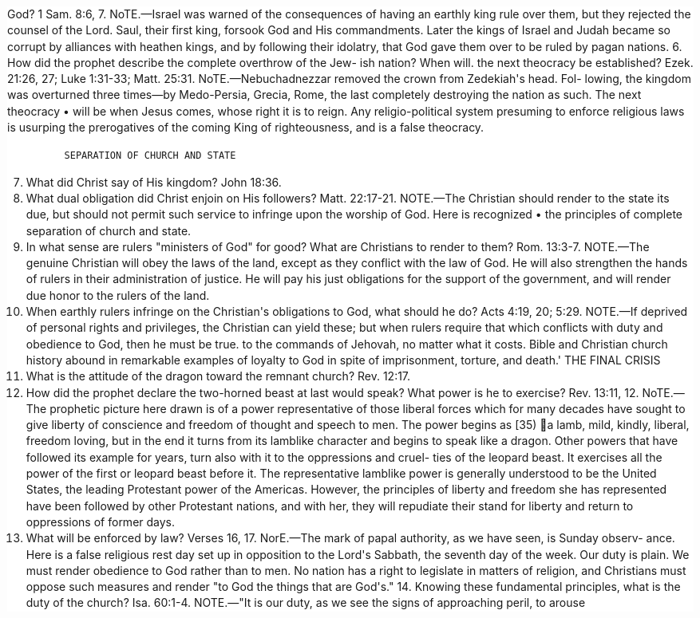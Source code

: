 God? 1 Sam. 8:6, 7.
   NoTE.—Israel was warned of the consequences of having an earthly king
rule over them, but they rejected the counsel of the Lord. Saul, their first
king, forsook God and His commandments. Later the kings of Israel and
Judah became so corrupt by alliances with heathen kings, and by following
their idolatry, that God gave them over to be ruled by pagan nations.
   6. How did the prophet describe the complete overthrow of the Jew-
ish nation? When will. the next theocracy be established? Ezek. 21:26,
27; Luke 1:31-33; Matt. 25:31.
   NoTE.—Nebuchadnezzar removed the crown from Zedekiah's head. Fol-
lowing, the kingdom was overturned three times—by Medo-Persia, Grecia,
Rome, the last completely destroying the nation as such. The next theocracy •
will be when Jesus comes, whose right it is to reign. Any religio-political system
presuming to enforce religious laws is usurping the prerogatives of the coming
King of righteousness, and is a false theocracy.

              SEPARATION OF CHURCH AND STATE
   7. What did Christ say of His kingdom? John 18:36.
   8. What dual obligation did Christ enjoin on His followers? Matt.
22:17-21.
   NOTE.—The Christian should render to the state its due, but should not
permit such service to infringe upon the worship of God. Here is recognized •
the principles of complete separation of church and state.
  9. In what sense are rulers "ministers of God" for good? What are
Christians to render to them? Rom. 13:3-7.
    NOTE.—The genuine Christian will obey the laws of the land, except as they
conflict with the law of God. He will also strengthen the hands of rulers in
their administration of justice. He will pay his just obligations for the support
of the government, and will render due honor to the rulers of the land.
  10. When earthly rulers infringe on the Christian's obligations to
God, what should he do? Acts 4:19, 20; 5:29.
   NOTE.—If deprived of personal rights and privileges, the Christian can yield
these; but when rulers require that which conflicts with duty and obedience
to God, then he must be true. to the commands of Jehovah, no matter what it
costs. Bible and Christian church history abound in remarkable examples of
loyalty to God in spite of imprisonment, torture, and death.'
                          THE FINAL CRISIS
   11. What is the attitude of the dragon toward the remnant church?
Rev. 12:17.
   12. How did the prophet declare the two-horned beast at last would
speak? What power is he to exercise? Rev. 13:11, 12.
   NoTE.—The prophetic picture here drawn is of a power representative of
those liberal forces which for many decades have sought to give liberty of
conscience and freedom of thought and speech to men. The power begins as
                                      [35)
a lamb, mild, kindly, liberal, freedom loving, but in the end it turns from its
lamblike character and begins to speak like a dragon. Other powers that have
followed its example for years, turn also with it to the oppressions and cruel-
ties of the leopard beast. It exercises all the power of the first or leopard beast
before it. The representative lamblike power is generally understood to be
the United States, the leading Protestant power of the Americas. However,
the principles of liberty and freedom she has represented have been followed
by other Protestant nations, and with her, they will repudiate their stand for
liberty and return to oppressions of former days.
   13. What will be enforced by law? Verses 16, 17.
   NorE.—The mark of papal authority, as we have seen, is Sunday observ-
ance. Here is a false religious rest day set up in opposition to the Lord's
Sabbath, the seventh day of the week. Our duty is plain. We must render
obedience to God rather than to men. No nation has a right to legislate in
matters of religion, and Christians must oppose such measures and render "to
God the things that are God's."
    14. Knowing these fundamental principles, what is the duty of the
church? Isa. 60:1-4.
    NOTE.—"It is our duty, as we see the signs of approaching peril, to arouse